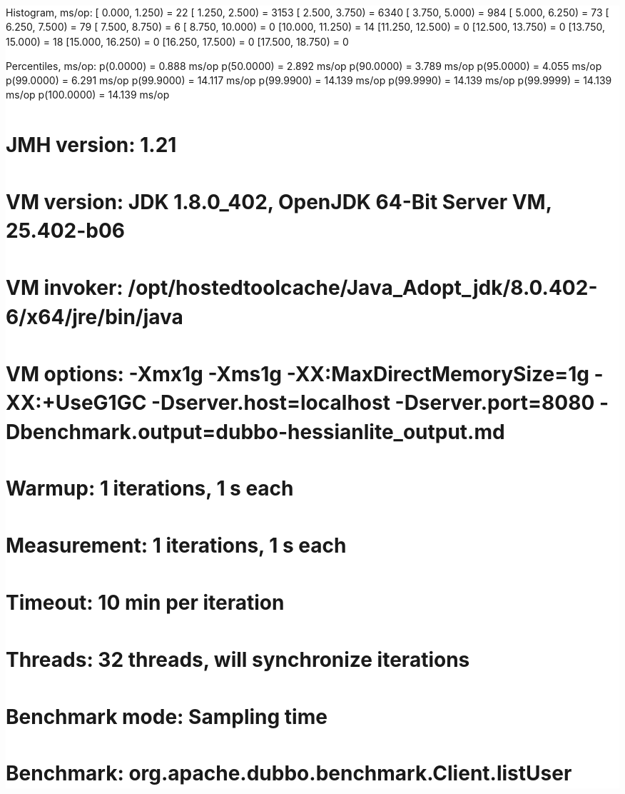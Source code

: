   Histogram, ms/op:
    [ 0.000,  1.250) = 22 
    [ 1.250,  2.500) = 3153 
    [ 2.500,  3.750) = 6340 
    [ 3.750,  5.000) = 984 
    [ 5.000,  6.250) = 73 
    [ 6.250,  7.500) = 79 
    [ 7.500,  8.750) = 6 
    [ 8.750, 10.000) = 0 
    [10.000, 11.250) = 14 
    [11.250, 12.500) = 0 
    [12.500, 13.750) = 0 
    [13.750, 15.000) = 18 
    [15.000, 16.250) = 0 
    [16.250, 17.500) = 0 
    [17.500, 18.750) = 0 

  Percentiles, ms/op:
      p(0.0000) =      0.888 ms/op
     p(50.0000) =      2.892 ms/op
     p(90.0000) =      3.789 ms/op
     p(95.0000) =      4.055 ms/op
     p(99.0000) =      6.291 ms/op
     p(99.9000) =     14.117 ms/op
     p(99.9900) =     14.139 ms/op
     p(99.9990) =     14.139 ms/op
     p(99.9999) =     14.139 ms/op
    p(100.0000) =     14.139 ms/op


# JMH version: 1.21
# VM version: JDK 1.8.0_402, OpenJDK 64-Bit Server VM, 25.402-b06
# VM invoker: /opt/hostedtoolcache/Java_Adopt_jdk/8.0.402-6/x64/jre/bin/java
# VM options: -Xmx1g -Xms1g -XX:MaxDirectMemorySize=1g -XX:+UseG1GC -Dserver.host=localhost -Dserver.port=8080 -Dbenchmark.output=dubbo-hessianlite_output.md
# Warmup: 1 iterations, 1 s each
# Measurement: 1 iterations, 1 s each
# Timeout: 10 min per iteration
# Threads: 32 threads, will synchronize iterations
# Benchmark mode: Sampling time
# Benchmark: org.apache.dubbo.benchmark.Client.listUser
